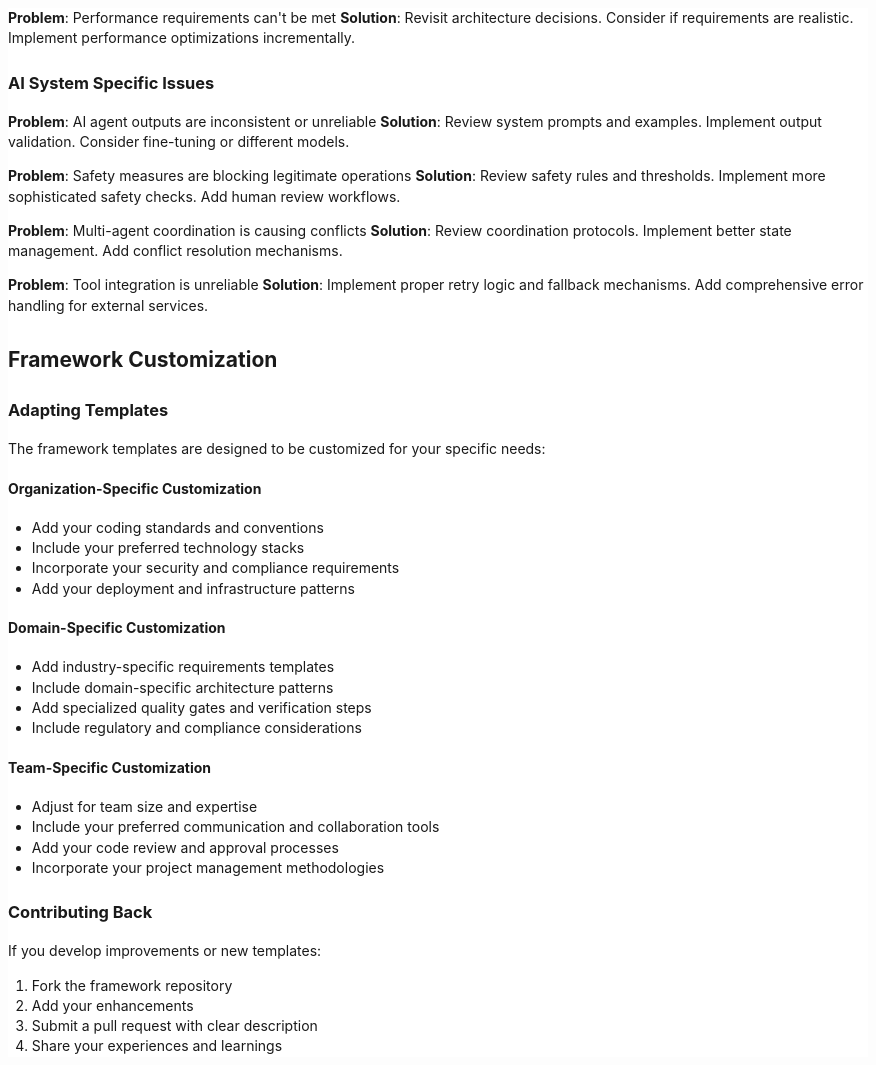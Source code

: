 **Problem**: Performance requirements can't be met
**Solution**: Revisit architecture decisions. Consider if requirements are realistic. Implement performance optimizations incrementally.

### AI System Specific Issues

**Problem**: AI agent outputs are inconsistent or unreliable
**Solution**: Review system prompts and examples. Implement output validation. Consider fine-tuning or different models.

**Problem**: Safety measures are blocking legitimate operations
**Solution**: Review safety rules and thresholds. Implement more sophisticated safety checks. Add human review workflows.

**Problem**: Multi-agent coordination is causing conflicts
**Solution**: Review coordination protocols. Implement better state management. Add conflict resolution mechanisms.

**Problem**: Tool integration is unreliable
**Solution**: Implement proper retry logic and fallback mechanisms. Add comprehensive error handling for external services.

## Framework Customization

### Adapting Templates

The framework templates are designed to be customized for your specific needs:

#### Organization-Specific Customization
- Add your coding standards and conventions
- Include your preferred technology stacks
- Incorporate your security and compliance requirements
- Add your deployment and infrastructure patterns

#### Domain-Specific Customization
- Add industry-specific requirements templates
- Include domain-specific architecture patterns
- Add specialized quality gates and verification steps
- Include regulatory and compliance considerations

#### Team-Specific Customization
- Adjust for team size and expertise
- Include your preferred communication and collaboration tools
- Add your code review and approval processes
- Incorporate your project management methodologies

### Contributing Back

If you develop improvements or new templates:
1. Fork the framework repository
2. Add your enhancements
3. Submit a pull request with clear description
4. Share your experiences and learnings
